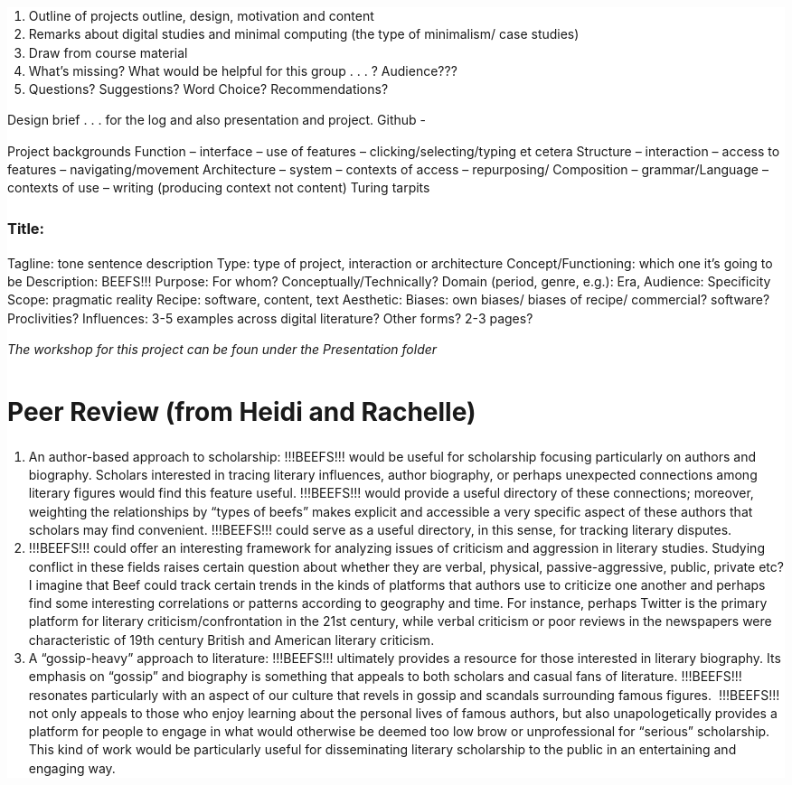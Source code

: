 1)	Outline of projects outline, design, motivation and content
2)	Remarks about digital studies and minimal computing (the type of minimalism/ case studies)
3)	Draw from course material
4)	What’s missing? What would be helpful for this group . . . ? Audience???
5)	Questions? Suggestions? Word Choice? Recommendations? 

Design brief . . . for the log and also presentation and project.
Github - 

Project backgrounds
Function – interface – use of features – clicking/selecting/typing et cetera
Structure – interaction – access to features – navigating/movement
Architecture – system – contexts of access – repurposing/
Composition – grammar/Language – contexts of use – writing     (producing context not content) Turing tarpits



### Title:

Tagline: tone sentence description
Type: type of project, interaction or architecture
Concept/Functioning: which one it’s going to be
Description: BEEFS!!!
Purpose: For whom? Conceptually/Technically? 
Domain (period, genre, e.g.): Era, 
Audience: Specificity
Scope: pragmatic reality
Recipe: software, content, text
Aesthetic: 
Biases: own biases/ biases of recipe/ commercial? software? Proclivities?
Influences: 3-5 examples across digital literature? Other forms? 2-3 pages?

*The workshop for this project can be foun under the Presentation folder*

# Peer Review (from Heidi and Rachelle)

1. An author-based approach to scholarship: !!!BEEFS!!! would be useful for scholarship focusing particularly on authors and biography. Scholars interested in tracing literary influences, author biography, or perhaps unexpected connections among literary figures would find this feature useful. !!!BEEFS!!! would provide a useful directory of these connections; moreover, weighting the relationships by “types of beefs” makes explicit and accessible a very specific aspect of these authors that scholars may find convenient. !!!BEEFS!!! could serve as a useful directory, in this sense, for tracking literary disputes.
2. !!!BEEFS!!! could offer an interesting framework for analyzing issues of criticism and aggression in literary studies. Studying conflict in these fields raises certain question about whether they are verbal, physical, passive-aggressive, public, private etc? I imagine that Beef could track certain trends in the kinds of platforms that authors use to criticize one another and perhaps find some interesting correlations or patterns according to geography and time. For instance, perhaps Twitter is the primary platform for literary criticism/confrontation in the 21st century, while verbal criticism or poor reviews in the newspapers were characteristic of 19th century British and American literary criticism.
3. A “gossip-heavy” approach to literature: !!!BEEFS!!! ultimately provides a resource for those interested in literary biography. Its emphasis on “gossip” and biography is something that appeals to both scholars and casual fans of literature. !!!BEEFS!!! resonates particularly with an aspect of our culture that revels in gossip and scandals surrounding famous figures.  !!!BEEFS!!! not only appeals to those who enjoy learning about the personal lives of famous authors, but also unapologetically provides a platform for people to engage in what would otherwise be deemed too low brow or unprofessional for “serious” scholarship. This kind of work would be particularly useful for disseminating literary scholarship to the public in an entertaining and engaging way.
